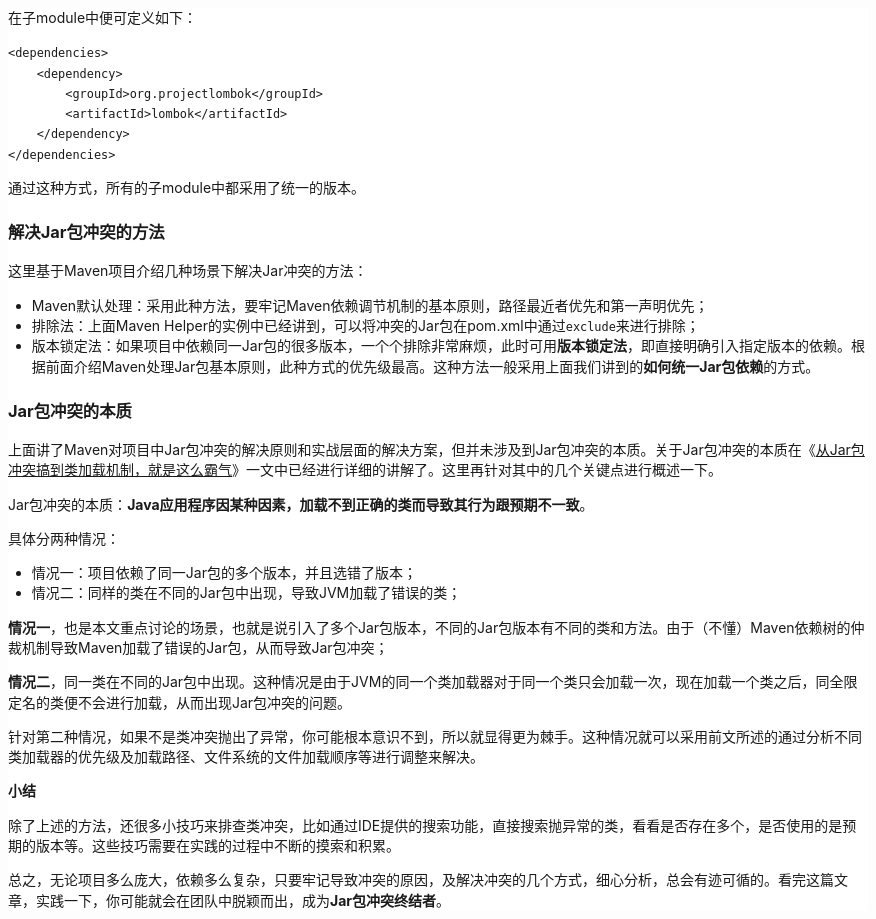 在子module中便可定义如下：

```text
<dependencies>
    <dependency>
        <groupId>org.projectlombok</groupId>
        <artifactId>lombok</artifactId>
    </dependency>
</dependencies>
```

通过这种方式，所有的子module中都采用了统一的版本。

### **解决Jar包冲突的方法**

这里基于Maven项目介绍几种场景下解决Jar冲突的方法：

- Maven默认处理：采用此种方法，要牢记Maven依赖调节机制的基本原则，路径最近者优先和第一声明优先；
- 排除法：上面Maven Helper的实例中已经讲到，可以将冲突的Jar包在pom.xml中通过`exclude`来进行排除；
- 版本锁定法：如果项目中依赖同一Jar包的很多版本，一个个排除非常麻烦，此时可用**版本锁定法**，即直接明确引入指定版本的依赖。根据前面介绍Maven处理Jar包基本原则，此种方式的优先级最高。这种方法一般采用上面我们讲到的**如何统一Jar包依赖**的方式。

### **Jar包冲突的本质**

上面讲了Maven对项目中Jar包冲突的解决原则和实战层面的解决方案，但并未涉及到Jar包冲突的本质。关于Jar包冲突的本质在《[从Jar包冲突搞到类加载机制，就是这么霸气](https://link.zhihu.com/?target=https%3A//mp.weixin.qq.com/s/IfaxCCSt1WTboFAP3RsG9w)》一文中已经进行详细的讲解了。这里再针对其中的几个关键点进行概述一下。

Jar包冲突的本质：**Java应用程序因某种因素，加载不到正确的类而导致其行为跟预期不一致**。

具体分两种情况：

- 情况一：项目依赖了同一Jar包的多个版本，并且选错了版本；
- 情况二：同样的类在不同的Jar包中出现，导致JVM加载了错误的类；

**情况一**，也是本文重点讨论的场景，也就是说引入了多个Jar包版本，不同的Jar包版本有不同的类和方法。由于（不懂）Maven依赖树的仲裁机制导致Maven加载了错误的Jar包，从而导致Jar包冲突；

**情况二**，同一类在不同的Jar包中出现。这种情况是由于JVM的同一个类加载器对于同一个类只会加载一次，现在加载一个类之后，同全限定名的类便不会进行加载，从而出现Jar包冲突的问题。

针对第二种情况，如果不是类冲突抛出了异常，你可能根本意识不到，所以就显得更为棘手。这种情况就可以采用前文所述的通过分析不同类加载器的优先级及加载路径、文件系统的文件加载顺序等进行调整来解决。

**小结**

除了上述的方法，还很多小技巧来排查类冲突，比如通过IDE提供的搜索功能，直接搜索抛异常的类，看看是否存在多个，是否使用的是预期的版本等。这些技巧需要在实践的过程中不断的摸索和积累。

总之，无论项目多么庞大，依赖多么复杂，只要牢记导致冲突的原因，及解决冲突的几个方式，细心分析，总会有迹可循的。看完这篇文章，实践一下，你可能就会在团队中脱颖而出，成为**Jar包冲突终结者**。